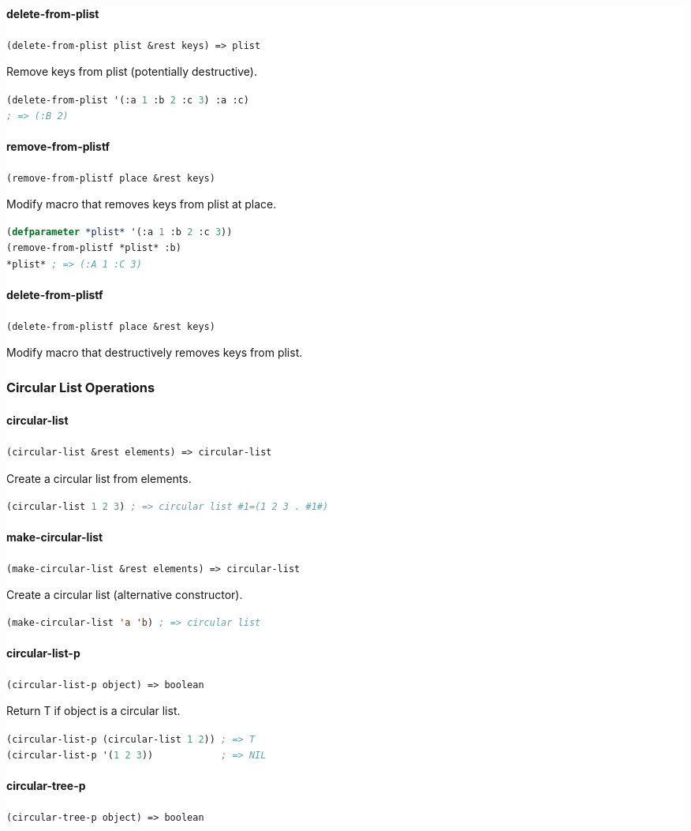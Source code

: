 #### delete-from-plist
`(delete-from-plist plist &rest keys) => plist`

Remove keys from plist (potentially destructive).

```lisp
(delete-from-plist '(:a 1 :b 2 :c 3) :a :c)
; => (:B 2)
```

#### remove-from-plistf
`(remove-from-plistf place &rest keys)`

Modify macro that removes keys from plist at place.

```lisp
(defparameter *plist* '(:a 1 :b 2 :c 3))
(remove-from-plistf *plist* :b)
*plist* ; => (:A 1 :C 3)
```

#### delete-from-plistf
`(delete-from-plistf place &rest keys)`

Modify macro that destructively removes keys from plist.

### Circular List Operations

#### circular-list
`(circular-list &rest elements) => circular-list`

Create a circular list from elements.

```lisp
(circular-list 1 2 3) ; => circular list #1=(1 2 3 . #1#)
```

#### make-circular-list
`(make-circular-list &rest elements) => circular-list`

Create a circular list (alternative constructor).

```lisp
(make-circular-list 'a 'b) ; => circular list
```

#### circular-list-p
`(circular-list-p object) => boolean`

Return T if object is a circular list.

```lisp
(circular-list-p (circular-list 1 2)) ; => T
(circular-list-p '(1 2 3))            ; => NIL
```

#### circular-tree-p
`(circular-tree-p object) => boolean`
